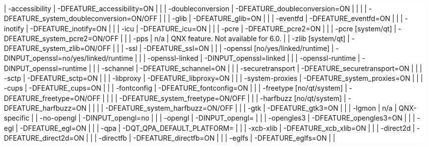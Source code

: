 | -accessibility                        | -DFEATURE_accessibility=ON                        |                                                                 |
| -doubleconversion                     | -DFEATURE_doubleconversion=ON                     |                                                                 |
|                                       | -DFEATURE_system_doubleconversion=ON/OFF          |                                                                 |
| -glib                                 | -DFEATURE_glib=ON                                 |                                                                 |
| -eventfd                              | -DFEATURE_eventfd=ON                              |                                                                 |
| -inotify                              | -DFEATURE_inotify=ON                              |                                                                 |
| -icu                                  | -DFEATURE_icu=ON                                  |                                                                 |
| -pcre                                 | -DFEATURE_pcre2=ON                                |                                                                 |
| -pcre [system/qt]                     | -DFEATURE_system_pcre2=ON/OFF                     |                                                                 |
| -pps                                  | n/a                                               | QNX feature. Not available for 6.0.                             |
| -zlib [system/qt]                     | -DFEATURE_system_zlib=ON/OFF                      |                                                                 |
| -ssl                                  | -DFEATURE_ssl=ON                                  |                                                                 |
| -openssl [no/yes/linked/runtime]      | -DINPUT_openssl=no/yes/linked/runtime             |                                                                 |
| -openssl-linked                       | -DINPUT_openssl=linked                            |                                                                 |
| -openssl-runtime                      | -DINPUT_openssl=runtime                           |                                                                 |
| -schannel                             | -DFEATURE_schannel=ON                             |                                                                 |
| -securetransport                      | -DFEATURE_securetransport=ON                      |                                                                 |
| -sctp                                 | -DFEATURE_sctp=ON                                 |                                                                 |
| -libproxy                             | -DFEATURE_libproxy=ON                             |                                                                 |
| -system-proxies                       | -DFEATURE_system_proxies=ON                       |                                                                 |
| -cups                                 | -DFEATURE_cups=ON                                 |                                                                 |
| -fontconfig                           | -DFEATURE_fontconfig=ON                           |                                                                 |
| -freetype [no/qt/system]              | -DFEATURE_freetype=ON/OFF                         |                                                                 |
|                                       | -DFEATURE_system_freetype=ON/OFF                  |                                                                 |
| -harfbuzz [no/qt/system]              | -DFEATURE_harfbuzz=ON                             |                                                                 |
|                                       | -DFEATURE_system_harfbuzz=ON/OFF                  |                                                                 |
| -gtk                                  | -DFEATURE_gtk3=ON                                 |                                                                 |
| -lgmon                                | n/a                                               | QNX-specific                                                    |
| -no-opengl                            | -DINPUT_opengl=no                                 |                                                                 |
| -opengl <api>                         | -DINPUT_opengl=<api>                              |                                                                 |
| -opengles3                            | -DFEATURE_opengles3=ON                            |                                                                 |
| -egl                                  | -DFEATURE_egl=ON                                  |                                                                 |
| -qpa <name>                           | -DQT_QPA_DEFAULT_PLATFORM=<name>                  |                                                                 |
| -xcb-xlib                             | -DFEATURE_xcb_xlib=ON                             |                                                                 |
| -direct2d                             | -DFEATURE_direct2d=ON                             |                                                                 |
| -directfb                             | -DFEATURE_directfb=ON                             |                                                                 |
| -eglfs                                | -DFEATURE_eglfs=ON                                |                                                                 |